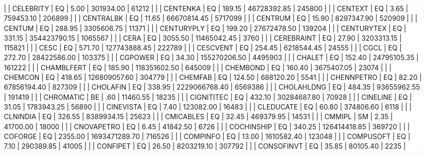|  | CELEBRITY | EQ | 5.00 | 301934.00 | 61212 |
|  | CENTENKA | EQ | 189.15 | 46728392.85 | 245800 |
|  | CENTEXT | EQ | 3.65 | 759453.10 | 206899 |
|  | CENTRALBK | EQ | 11.65 | 66670814.45 | 5717099 |
|  | CENTRUM | EQ | 15.90 | 8297347.90 | 520909 |
|  | CENTUM | EQ | 288.95 | 3305606.75 | 11371 |
|  | CENTURYPLY | EQ | 199.20 | 27672478.50 | 139204 |
|  | CENTURYTEX | EQ | 331.15 | 354423790.15 | 1065567 |
|  | CERA | EQ | 3055.50 | 11465042.45 | 3760 |
|  | CEREBRAINT | EQ | 27.90 | 3203313.15 | 115821 |
|  | CESC | EQ | 571.70 | 127743888.45 | 222789 |
|  | CESCVENT | EQ | 254.45 | 6218544.45 | 24555 |
|  | CGCL | EQ | 272.70 | 28422586.00 | 103375 |
|  | CGPOWER | EQ | 34.30 | 155270206.50 | 4495903 |
|  | CHALET | EQ | 152.40 | 24795105.35 | 161222 |
|  | CHAMBLFERT | EQ | 185.90 | 118351602.50 | 645009 |
|  | CHEMBOND | EQ | 160.40 | 3675407.05 | 23074 |
|  | CHEMCON | EQ | 418.65 | 126809057.60 | 304779 |
|  | CHEMFAB | EQ | 124.50 | 688120.20 | 5541 |
|  | CHENNPETRO | EQ | 82.20 | 67856194.40 | 827309 |
|  | CHOLAFIN | EQ | 338.95 | 2229066768.40 | 6569386 |
|  | CHOLAHLDNG | EQ | 484.35 | 93655962.55 | 191419 |
|  | CHROMATIC | BE | .60 | 11460.55 | 18235 |
|  | CIGNITITEC | EQ | 432.10 | 30284687.80 | 70928 |
|  | CINELINE | EQ | 31.05 | 1783943.25 | 56890 |
|  | CINEVISTA | EQ | 7.40 | 123082.00 | 16483 |
|  | CLEDUCATE | EQ | 60.80 | 374806.60 | 6118 |
|  | CLNINDIA | EQ | 326.55 | 8389934.15 | 25623 |
|  | CMICABLES | EQ | 32.45 | 469379.95 | 14531 |
|  | CMMIPL | SM | 2.35 | 41700.00 | 18000 |
|  | CNOVAPETRO | EQ | 6.45 | 41842.50 | 6726 |
|  | COCHINSHIP | EQ | 340.25 | 126414418.85 | 369720 |
|  | COFORGE | EQ | 2355.00 | 1693471289.70 | 716526 |
|  | COMPINFO | EQ | 13.00 | 1610582.40 | 123048 |
|  | COMPUSOFT | EQ | 7.10 | 290389.85 | 41005 |
|  | CONFIPET | EQ | 26.50 | 8203219.10 | 307792 |
|  | CONSOFINVT | EQ | 35.85 | 80105.40 | 2235 |